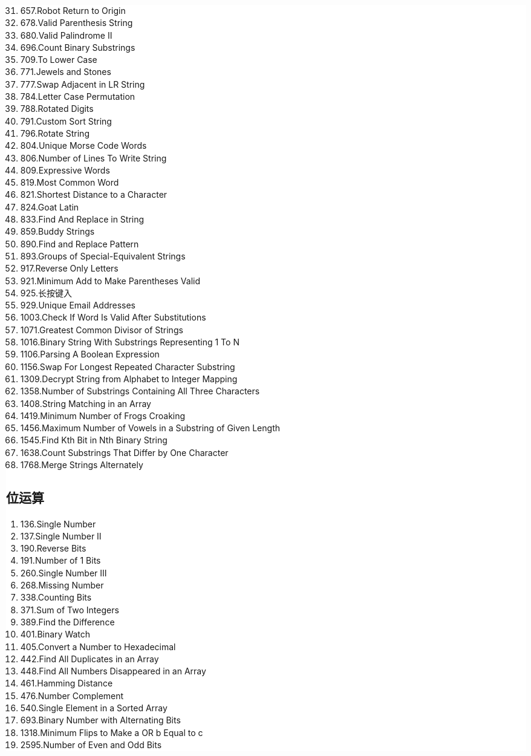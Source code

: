 31. 657.Robot Return to Origin
32. 678.Valid Parenthesis String
33. 680.Valid Palindrome II
34. 696.Count Binary Substrings
35. 709.To Lower Case
36. 771.Jewels and Stones
37. 777.Swap Adjacent in LR String
38. 784.Letter Case Permutation
39. 788.Rotated Digits
40. 791.Custom Sort String
41. 796.Rotate String
42. 804.Unique Morse Code Words
43. 806.Number of Lines To Write String
44. 809.Expressive Words
45. 819.Most Common Word
46. 821.Shortest Distance to a Character
47. 824.Goat Latin
48. 833.Find And Replace in String
49. 859.Buddy Strings
50. 890.Find and Replace Pattern
51. 893.Groups of Special-Equivalent Strings
52. 917.Reverse Only Letters
53. 921.Minimum Add to Make Parentheses Valid
54. 925.长按键入
55. 929.Unique Email Addresses
56. 1003.Check If Word Is Valid After Substitutions
57. 1071.Greatest Common Divisor of Strings
58. 1016.Binary String With Substrings Representing 1 To N
59. 1106.Parsing A Boolean Expression
60. 1156.Swap For Longest Repeated Character Substring
61. 1309.Decrypt String from Alphabet to Integer Mapping
62. 1358.Number of Substrings Containing All Three Characters
63. 1408.String Matching in an Array
64. 1419.Minimum Number of Frogs Croaking
65. 1456.Maximum Number of Vowels in a Substring of Given Length
66. 1545.Find Kth Bit in Nth Binary String
67. 1638.Count Substrings That Differ by One Character
68. 1768.Merge Strings Alternately

## 位运算

1. 136.Single Number
2. 137.Single Number II
3. 190.Reverse Bits
4. 191.Number of 1 Bits
5. 260.Single Number III
6. 268.Missing Number
7. 338.Counting Bits
8. 371.Sum of Two Integers
9. 389.Find the Difference
10. 401.Binary Watch
11. 405.Convert a Number to Hexadecimal
12. 442.Find All Duplicates in an Array
13. 448.Find All Numbers Disappeared in an Array
14. 461.Hamming Distance
15. 476.Number Complement
16. 540.Single Element in a Sorted Array
17. 693.Binary Number with Alternating Bits
18. 1318.Minimum Flips to Make a OR b Equal to c
19. 2595.Number of Even and Odd Bits
